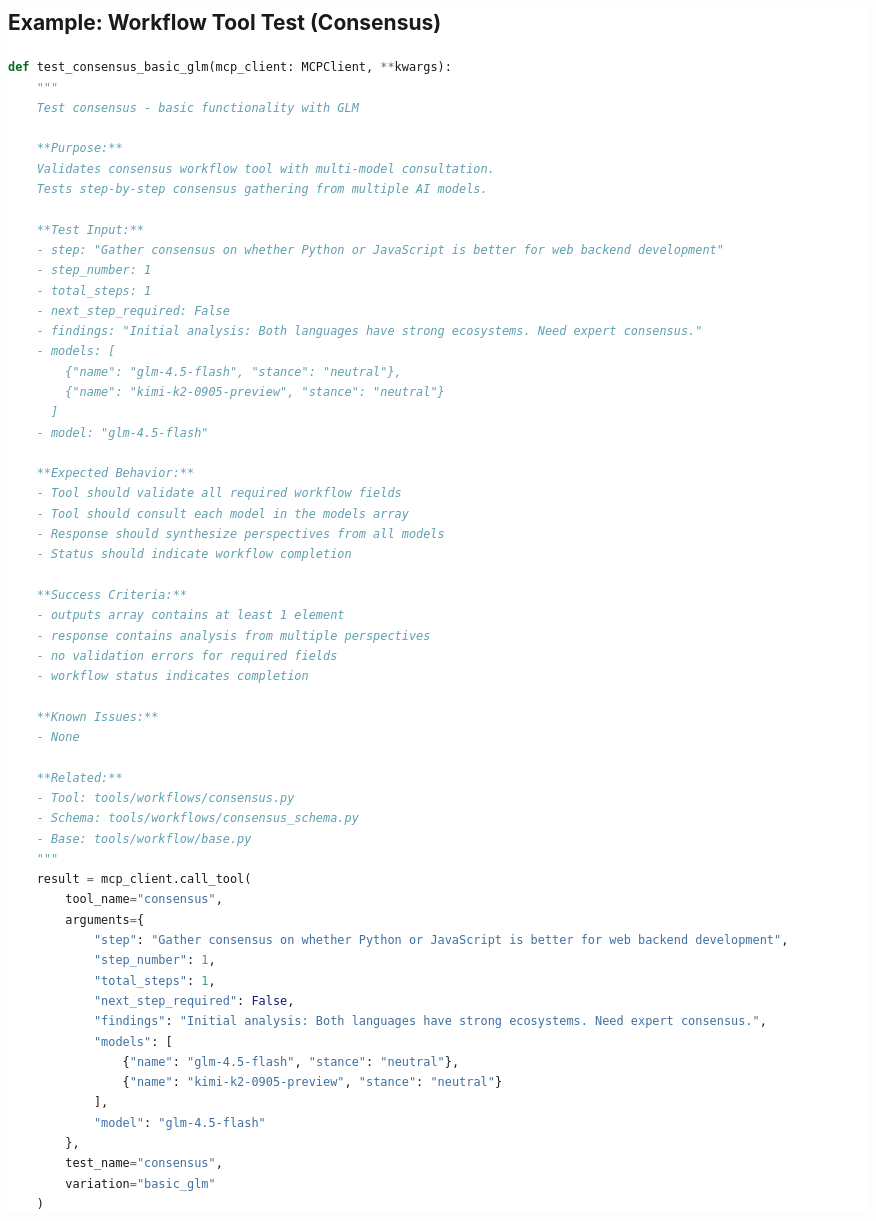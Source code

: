 
## Example: Workflow Tool Test (Consensus)

```python
def test_consensus_basic_glm(mcp_client: MCPClient, **kwargs):
    """
    Test consensus - basic functionality with GLM
    
    **Purpose:**
    Validates consensus workflow tool with multi-model consultation.
    Tests step-by-step consensus gathering from multiple AI models.
    
    **Test Input:**
    - step: "Gather consensus on whether Python or JavaScript is better for web backend development"
    - step_number: 1
    - total_steps: 1
    - next_step_required: False
    - findings: "Initial analysis: Both languages have strong ecosystems. Need expert consensus."
    - models: [
        {"name": "glm-4.5-flash", "stance": "neutral"},
        {"name": "kimi-k2-0905-preview", "stance": "neutral"}
      ]
    - model: "glm-4.5-flash"
    
    **Expected Behavior:**
    - Tool should validate all required workflow fields
    - Tool should consult each model in the models array
    - Response should synthesize perspectives from all models
    - Status should indicate workflow completion
    
    **Success Criteria:**
    - outputs array contains at least 1 element
    - response contains analysis from multiple perspectives
    - no validation errors for required fields
    - workflow status indicates completion
    
    **Known Issues:**
    - None
    
    **Related:**
    - Tool: tools/workflows/consensus.py
    - Schema: tools/workflows/consensus_schema.py
    - Base: tools/workflow/base.py
    """
    result = mcp_client.call_tool(
        tool_name="consensus",
        arguments={
            "step": "Gather consensus on whether Python or JavaScript is better for web backend development",
            "step_number": 1,
            "total_steps": 1,
            "next_step_required": False,
            "findings": "Initial analysis: Both languages have strong ecosystems. Need expert consensus.",
            "models": [
                {"name": "glm-4.5-flash", "stance": "neutral"},
                {"name": "kimi-k2-0905-preview", "stance": "neutral"}
            ],
            "model": "glm-4.5-flash"
        },
        test_name="consensus",
        variation="basic_glm"
    )
```